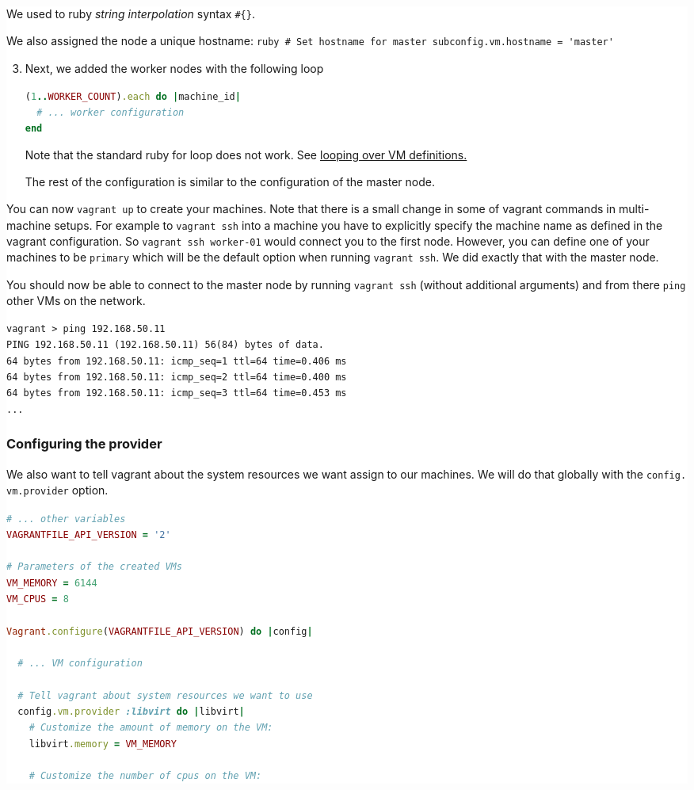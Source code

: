    We used to ruby _string interpolation_ syntax ``#{}``.

   We also assigned the node a unique hostname:
    ```ruby
    # Set hostname for master
    subconfig.vm.hostname = 'master'
    ```

3. Next, we added the worker nodes with the following loop

    ```ruby
    (1..WORKER_COUNT).each do |machine_id|
      # ... worker configuration
    end
    ```

   Note that the standard ruby for loop does not work. See [looping over VM definitions.](https://www.vagrantup.com/docs/vagrantfile/tips#loop-over-vm-definitions)

   The rest of the configuration is similar to the configuration of the master
   node.


You can now ``vagrant up`` to create your machines. Note that there is a small
change in some of vagrant commands in multi-machine setups. For example to
``vagrant ssh`` into a machine you have to explicitly specify the machine name
as defined in the vagrant configuration. So ``vagrant ssh worker-01`` would
connect you to the first node. However, you can define one of your machines to
be ``primary`` which will be the default option when running ``vagrant ssh``.
We did exactly that with the master node.

You should now be able to connect to the master node by running ``vagrant ssh``
(without additional arguments) and from there ``ping`` other VMs on the network.

```
vagrant > ping 192.168.50.11
PING 192.168.50.11 (192.168.50.11) 56(84) bytes of data.
64 bytes from 192.168.50.11: icmp_seq=1 ttl=64 time=0.406 ms
64 bytes from 192.168.50.11: icmp_seq=2 ttl=64 time=0.400 ms
64 bytes from 192.168.50.11: icmp_seq=3 ttl=64 time=0.453 ms
...
```

### Configuring the provider

We also want to tell vagrant about the system resources we want assign to our
machines. We will do that globally with the ``config.vm.provider`` option.

```ruby
# ... other variables
VAGRANTFILE_API_VERSION = '2'

# Parameters of the created VMs
VM_MEMORY = 6144
VM_CPUS = 8

Vagrant.configure(VAGRANTFILE_API_VERSION) do |config|

  # ... VM configuration

  # Tell vagrant about system resources we want to use
  config.vm.provider :libvirt do |libvirt|
    # Customize the amount of memory on the VM:
    libvirt.memory = VM_MEMORY

    # Customize the number of cpus on the VM:
```